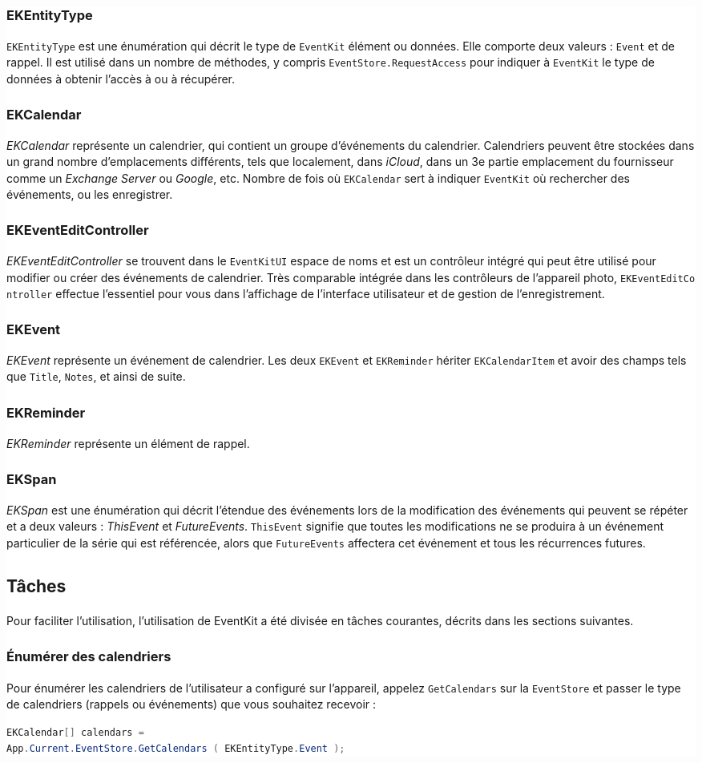 ### <a name="ekentitytype"></a>EKEntityType

`EKEntityType` est une énumération qui décrit le type de `EventKit` élément ou données. Elle comporte deux valeurs : `Event` et de rappel. Il est utilisé dans un nombre de méthodes, y compris `EventStore.RequestAccess` pour indiquer à `EventKit` le type de données à obtenir l’accès à ou à récupérer.

### <a name="ekcalendar"></a>EKCalendar

 *EKCalendar* représente un calendrier, qui contient un groupe d’événements du calendrier. Calendriers peuvent être stockées dans un grand nombre d’emplacements différents, tels que localement, dans *iCloud*, dans un 3e partie emplacement du fournisseur comme un *Exchange Server* ou *Google*, etc. Nombre de fois où `EKCalendar` sert à indiquer `EventKit` où rechercher des événements, ou les enregistrer.

### <a name="ekeventeditcontroller"></a>EKEventEditController

 *EKEventEditController* se trouvent dans le `EventKitUI` espace de noms et est un contrôleur intégré qui peut être utilisé pour modifier ou créer des événements de calendrier. Très comparable intégrée dans les contrôleurs de l’appareil photo, `EKEventEditController` effectue l’essentiel pour vous dans l’affichage de l’interface utilisateur et de gestion de l’enregistrement.

### <a name="ekevent"></a>EKEvent

 *EKEvent* représente un événement de calendrier. Les deux `EKEvent` et `EKReminder` hériter `EKCalendarItem` et avoir des champs tels que `Title`, `Notes`, et ainsi de suite.

### <a name="ekreminder"></a>EKReminder

 *EKReminder* représente un élément de rappel.

### <a name="ekspan"></a>EKSpan

*EKSpan* est une énumération qui décrit l’étendue des événements lors de la modification des événements qui peuvent se répéter et a deux valeurs : *ThisEvent* et *FutureEvents*. `ThisEvent` signifie que toutes les modifications ne se produira à un événement particulier de la série qui est référencée, alors que `FutureEvents` affectera cet événement et tous les récurrences futures.

## <a name="tasks"></a>Tâches

Pour faciliter l’utilisation, l’utilisation de EventKit a été divisée en tâches courantes, décrits dans les sections suivantes.

### <a name="enumerate-calendars"></a>Énumérer des calendriers

Pour énumérer les calendriers de l’utilisateur a configuré sur l’appareil, appelez `GetCalendars` sur la `EventStore` et passer le type de calendriers (rappels ou événements) que vous souhaitez recevoir :

```csharp
EKCalendar[] calendars = 
App.Current.EventStore.GetCalendars ( EKEntityType.Event );
```
